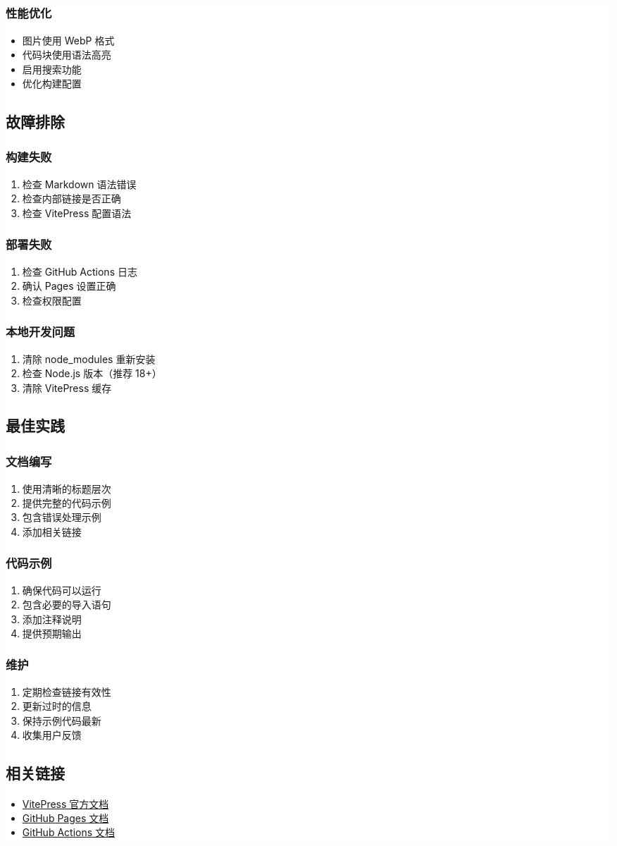 ### 性能优化

- 图片使用 WebP 格式
- 代码块使用语法高亮
- 启用搜索功能
- 优化构建配置

## 故障排除

### 构建失败

1. 检查 Markdown 语法错误
2. 检查内部链接是否正确
3. 检查 VitePress 配置语法

### 部署失败

1. 检查 GitHub Actions 日志
2. 确认 Pages 设置正确
3. 检查权限配置

### 本地开发问题

1. 清除 node_modules 重新安装
2. 检查 Node.js 版本（推荐 18+）
3. 清除 VitePress 缓存

## 最佳实践

### 文档编写

1. 使用清晰的标题层次
2. 提供完整的代码示例
3. 包含错误处理示例
4. 添加相关链接

### 代码示例

1. 确保代码可以运行
2. 包含必要的导入语句
3. 添加注释说明
4. 提供预期输出

### 维护

1. 定期检查链接有效性
2. 更新过时的信息
3. 保持示例代码最新
4. 收集用户反馈

## 相关链接

- [VitePress 官方文档](https://vitepress.dev/)
- [GitHub Pages 文档](https://docs.github.com/en/pages)
- [GitHub Actions 文档](https://docs.github.com/en/actions)
